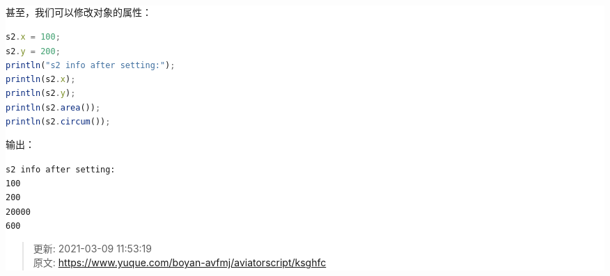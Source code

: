 

甚至，我们可以修改对象的属性：



```javascript
s2.x = 100;
s2.y = 200;
println("s2 info after setting:");
println(s2.x);
println(s2.y);
println(s2.area());
println(s2.circum());
```



输出：



```plain
s2 info after setting:
100
200
20000
600

```









> 更新: 2021-03-09 11:53:19  
> 原文: <https://www.yuque.com/boyan-avfmj/aviatorscript/ksghfc>